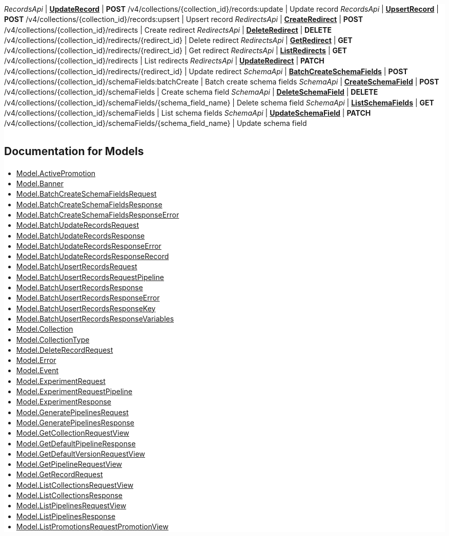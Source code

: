 *RecordsApi* | [**UpdateRecord**](docs/RecordsApi.md#updaterecord) | **POST** /v4/collections/{collection_id}/records:update | Update record
*RecordsApi* | [**UpsertRecord**](docs/RecordsApi.md#upsertrecord) | **POST** /v4/collections/{collection_id}/records:upsert | Upsert record
*RedirectsApi* | [**CreateRedirect**](docs/RedirectsApi.md#createredirect) | **POST** /v4/collections/{collection_id}/redirects | Create redirect
*RedirectsApi* | [**DeleteRedirect**](docs/RedirectsApi.md#deleteredirect) | **DELETE** /v4/collections/{collection_id}/redirects/{redirect_id} | Delete redirect
*RedirectsApi* | [**GetRedirect**](docs/RedirectsApi.md#getredirect) | **GET** /v4/collections/{collection_id}/redirects/{redirect_id} | Get redirect
*RedirectsApi* | [**ListRedirects**](docs/RedirectsApi.md#listredirects) | **GET** /v4/collections/{collection_id}/redirects | List redirects
*RedirectsApi* | [**UpdateRedirect**](docs/RedirectsApi.md#updateredirect) | **PATCH** /v4/collections/{collection_id}/redirects/{redirect_id} | Update redirect
*SchemaApi* | [**BatchCreateSchemaFields**](docs/SchemaApi.md#batchcreateschemafields) | **POST** /v4/collections/{collection_id}/schemaFields:batchCreate | Batch create schema fields
*SchemaApi* | [**CreateSchemaField**](docs/SchemaApi.md#createschemafield) | **POST** /v4/collections/{collection_id}/schemaFields | Create schema field
*SchemaApi* | [**DeleteSchemaField**](docs/SchemaApi.md#deleteschemafield) | **DELETE** /v4/collections/{collection_id}/schemaFields/{schema_field_name} | Delete schema field
*SchemaApi* | [**ListSchemaFields**](docs/SchemaApi.md#listschemafields) | **GET** /v4/collections/{collection_id}/schemaFields | List schema fields
*SchemaApi* | [**UpdateSchemaField**](docs/SchemaApi.md#updateschemafield) | **PATCH** /v4/collections/{collection_id}/schemaFields/{schema_field_name} | Update schema field


<a name="documentation-for-models"></a>
## Documentation for Models

 - [Model.ActivePromotion](docs/ActivePromotion.md)
 - [Model.Banner](docs/Banner.md)
 - [Model.BatchCreateSchemaFieldsRequest](docs/BatchCreateSchemaFieldsRequest.md)
 - [Model.BatchCreateSchemaFieldsResponse](docs/BatchCreateSchemaFieldsResponse.md)
 - [Model.BatchCreateSchemaFieldsResponseError](docs/BatchCreateSchemaFieldsResponseError.md)
 - [Model.BatchUpdateRecordsRequest](docs/BatchUpdateRecordsRequest.md)
 - [Model.BatchUpdateRecordsResponse](docs/BatchUpdateRecordsResponse.md)
 - [Model.BatchUpdateRecordsResponseError](docs/BatchUpdateRecordsResponseError.md)
 - [Model.BatchUpdateRecordsResponseRecord](docs/BatchUpdateRecordsResponseRecord.md)
 - [Model.BatchUpsertRecordsRequest](docs/BatchUpsertRecordsRequest.md)
 - [Model.BatchUpsertRecordsRequestPipeline](docs/BatchUpsertRecordsRequestPipeline.md)
 - [Model.BatchUpsertRecordsResponse](docs/BatchUpsertRecordsResponse.md)
 - [Model.BatchUpsertRecordsResponseError](docs/BatchUpsertRecordsResponseError.md)
 - [Model.BatchUpsertRecordsResponseKey](docs/BatchUpsertRecordsResponseKey.md)
 - [Model.BatchUpsertRecordsResponseVariables](docs/BatchUpsertRecordsResponseVariables.md)
 - [Model.Collection](docs/Collection.md)
 - [Model.CollectionType](docs/CollectionType.md)
 - [Model.DeleteRecordRequest](docs/DeleteRecordRequest.md)
 - [Model.Error](docs/Error.md)
 - [Model.Event](docs/Event.md)
 - [Model.ExperimentRequest](docs/ExperimentRequest.md)
 - [Model.ExperimentRequestPipeline](docs/ExperimentRequestPipeline.md)
 - [Model.ExperimentResponse](docs/ExperimentResponse.md)
 - [Model.GeneratePipelinesRequest](docs/GeneratePipelinesRequest.md)
 - [Model.GeneratePipelinesResponse](docs/GeneratePipelinesResponse.md)
 - [Model.GetCollectionRequestView](docs/GetCollectionRequestView.md)
 - [Model.GetDefaultPipelineResponse](docs/GetDefaultPipelineResponse.md)
 - [Model.GetDefaultVersionRequestView](docs/GetDefaultVersionRequestView.md)
 - [Model.GetPipelineRequestView](docs/GetPipelineRequestView.md)
 - [Model.GetRecordRequest](docs/GetRecordRequest.md)
 - [Model.ListCollectionsRequestView](docs/ListCollectionsRequestView.md)
 - [Model.ListCollectionsResponse](docs/ListCollectionsResponse.md)
 - [Model.ListPipelinesRequestView](docs/ListPipelinesRequestView.md)
 - [Model.ListPipelinesResponse](docs/ListPipelinesResponse.md)
 - [Model.ListPromotionsRequestPromotionView](docs/ListPromotionsRequestPromotionView.md)